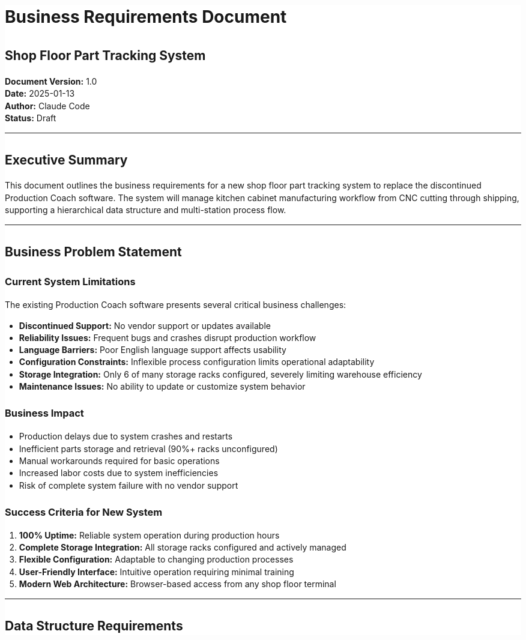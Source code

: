 # Business Requirements Document
## Shop Floor Part Tracking System

**Document Version:** 1.0  
**Date:** 2025-01-13  
**Author:** Claude Code  
**Status:** Draft

---

## Executive Summary

This document outlines the business requirements for a new shop floor part tracking system to replace the discontinued Production Coach software. The system will manage kitchen cabinet manufacturing workflow from CNC cutting through shipping, supporting a hierarchical data structure and multi-station process flow.

---

## Business Problem Statement

### Current System Limitations
The existing Production Coach software presents several critical business challenges:
- **Discontinued Support:** No vendor support or updates available
- **Reliability Issues:** Frequent bugs and crashes disrupt production workflow
- **Language Barriers:** Poor English language support affects usability
- **Configuration Constraints:** Inflexible process configuration limits operational adaptability
- **Storage Integration:** Only 6 of many storage racks configured, severely limiting warehouse efficiency
- **Maintenance Issues:** No ability to update or customize system behavior

### Business Impact
- Production delays due to system crashes and restarts
- Inefficient parts storage and retrieval (90%+ racks unconfigured)
- Manual workarounds required for basic operations
- Increased labor costs due to system inefficiencies
- Risk of complete system failure with no vendor support

### Success Criteria for New System
1. **100% Uptime:** Reliable system operation during production hours
2. **Complete Storage Integration:** All storage racks configured and actively managed
3. **Flexible Configuration:** Adaptable to changing production processes
4. **User-Friendly Interface:** Intuitive operation requiring minimal training
5. **Modern Web Architecture:** Browser-based access from any shop floor terminal

---

## Data Structure Requirements
